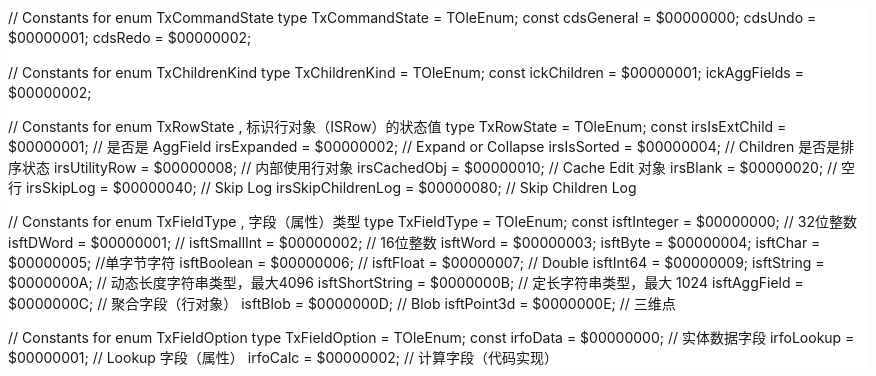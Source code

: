 // Constants for enum TxCommandState
type
  TxCommandState = TOleEnum;
const
  cdsGeneral = $00000000;
  cdsUndo = $00000001;
  cdsRedo = $00000002;

// Constants for enum TxChildrenKind
type
  TxChildrenKind = TOleEnum;
const
  ickChildren = $00000001;
  ickAggFields = $00000002;

// Constants for enum TxRowState , 标识行对象（ISRow）的状态值
type
  TxRowState = TOleEnum;
const
  irsIsExtChild = $00000001;          // 是否是 AggField
  irsExpanded = $00000002;            // Expand or  Collapse
  irsIsSorted = $00000004;            // Children 是否是排序状态
  irsUtilityRow = $00000008;          // 内部使用行对象
  irsCachedObj = $00000010;           // Cache Edit 对象
  irsBlank = $00000020;               // 空行
  irsSkipLog = $00000040;             // Skip Log
  irsSkipChildrenLog = $00000080;     // Skip Children Log

// Constants for enum TxFieldType  , 字段（属性）类型
type
  TxFieldType = TOleEnum;
const
  isftInteger = $00000000;          // 32位整数
  isftDWord = $00000001;            //
  isftSmallInt = $00000002;         //  16位整数
  isftWord = $00000003;
  isftByte = $00000004;
  isftChar = $00000005;             //单字节字符
  isftBoolean = $00000006;          //
  isftFloat = $00000007;            // Double
  isftInt64 = $00000009;
  isftString = $0000000A;           // 动态长度字符串类型，最大4096
  isftShortString = $0000000B;      // 定长字符串类型，最大 1024
  isftAggField = $0000000C;         // 聚合字段（行对象）
  isftBlob = $0000000D;             // Blob
  isftPoint3d = $0000000E;          // 三维点

// Constants for enum TxFieldOption
type
  TxFieldOption = TOleEnum;
const
  irfoData = $00000000;            // 实体数据字段
  irfoLookup = $00000001;          // Lookup 字段（属性）
  irfoCalc = $00000002;            // 计算字段（代码实现）
